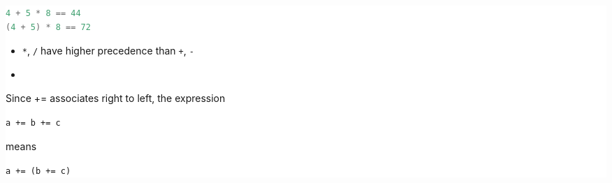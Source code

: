 ```java
4 + 5 * 8 == 44
(4 + 5) * 8 == 72
```

* `*`, `/` have higher precedence than `+`, `-`






-
Since += associates right to left, the expression

`a += b += c`

means

`a += (b += c)`
